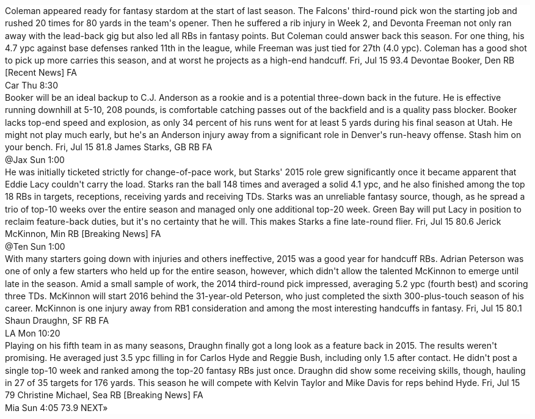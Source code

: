 Coleman appeared ready for fantasy stardom at the start of last season. The Falcons' third-round pick won the starting job and rushed 20 times for 80 yards in the team's opener. Then he suffered a rib injury in Week 2, and Devonta Freeman not only ran away with the lead-back gig but also led all RBs in fantasy points. But Coleman could answer back this season. For one thing, his 4.7 ypc against base defenses ranked 11th in the league, while Freeman was just tied for 27th (4.0 ypc). Coleman has a good shot to pick up more carries this season, and at worst he projects as a high-end handcuff.
Fri, Jul 15
	93.4
Devontae Booker, Den RB [Recent News] 		FA			
Car
	Thu 8:30		
Booker will be an ideal backup to C.J. Anderson as a rookie and is a potential three-down back in the future. He is effective running downhill at 5-10, 208 pounds, is comfortable catching passes out of the backfield and is a quality pass blocker. Booker lacks top-end speed and explosion, as only 34 percent of his runs went for at least 5 yards during his final season at Utah. He might not play much early, but he's an Anderson injury away from a significant role in Denver's run-heavy offense. Stash him on your bench.
Fri, Jul 15
	81.8
James Starks, GB RB		FA			
@Jax
	Sun 1:00		
He was initially ticketed strictly for change-of-pace work, but Starks' 2015 role grew significantly once it became apparent that Eddie Lacy couldn't carry the load. Starks ran the ball 148 times and averaged a solid 4.1 ypc, and he also finished among the top 18 RBs in targets, receptions, receiving yards and receiving TDs. Starks was an unreliable fantasy source, though, as he spread a trio of top-10 weeks over the entire season and managed only one additional top-20 week. Green Bay will put Lacy in position to reclaim feature-back duties, but it's no certainty that he will. This makes Starks a fine late-round flier.
Fri, Jul 15
	80.6
Jerick McKinnon, Min RB [Breaking News] 		FA			
@Ten
	Sun 1:00		
With many starters going down with injuries and others ineffective, 2015 was a good year for handcuff RBs. Adrian Peterson was one of only a few starters who held up for the entire season, however, which didn't allow the talented McKinnon to emerge until late in the season. Amid a small sample of work, the 2014 third-round pick impressed, averaging 5.2 ypc (fourth best) and scoring three TDs. McKinnon will start 2016 behind the 31-year-old Peterson, who just completed the sixth 300-plus-touch season of his career. McKinnon is one injury away from RB1 consideration and among the most interesting handcuffs in fantasy.
Fri, Jul 15
	80.1
Shaun Draughn, SF RB		FA			
LA
	Mon 10:20		
Playing on his fifth team in as many seasons, Draughn finally got a long look as a feature back in 2015. The results weren't promising. He averaged just 3.5 ypc filling in for Carlos Hyde and Reggie Bush, including only 1.5 after contact. He didn't post a single top-10 week and ranked among the top-20 fantasy RBs just once. Draughn did show some receiving skills, though, hauling in 27 of 35 targets for 176 yards. This season he will compete with Kelvin Taylor and Mike Davis for reps behind Hyde.
Fri, Jul 15
	79
Christine Michael, Sea RB [Breaking News] 		FA			
Mia
	Sun 4:05			73.9
NEXT»
